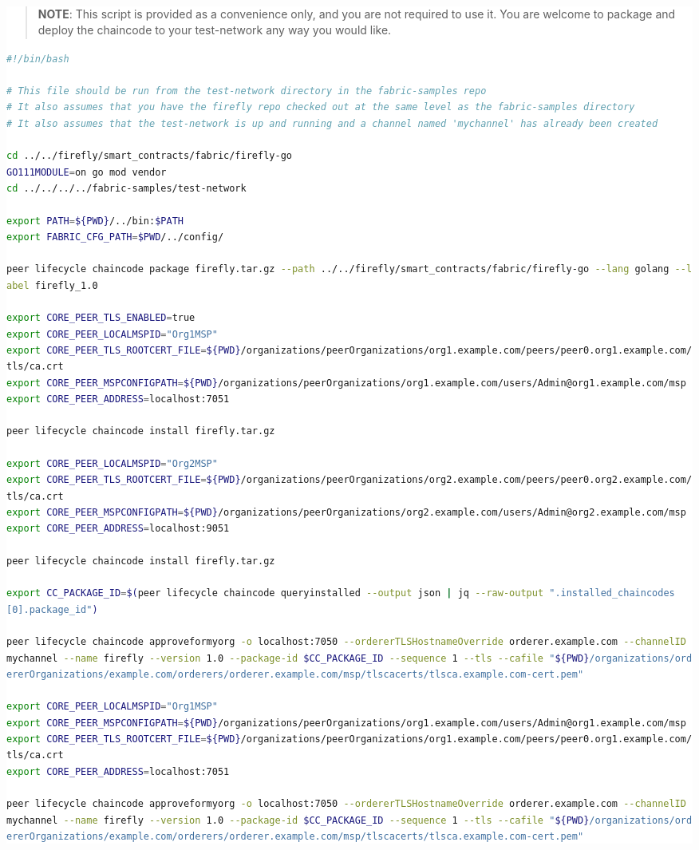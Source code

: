 > **NOTE**: This script is provided as a convenience only, and you are not required to use it. You are welcome to package and deploy the chaincode to your test-network any way you would like.

```bash
#!/bin/bash

# This file should be run from the test-network directory in the fabric-samples repo
# It also assumes that you have the firefly repo checked out at the same level as the fabric-samples directory
# It also assumes that the test-network is up and running and a channel named 'mychannel' has already been created

cd ../../firefly/smart_contracts/fabric/firefly-go
GO111MODULE=on go mod vendor
cd ../../../../fabric-samples/test-network

export PATH=${PWD}/../bin:$PATH
export FABRIC_CFG_PATH=$PWD/../config/

peer lifecycle chaincode package firefly.tar.gz --path ../../firefly/smart_contracts/fabric/firefly-go --lang golang --label firefly_1.0

export CORE_PEER_TLS_ENABLED=true
export CORE_PEER_LOCALMSPID="Org1MSP"
export CORE_PEER_TLS_ROOTCERT_FILE=${PWD}/organizations/peerOrganizations/org1.example.com/peers/peer0.org1.example.com/tls/ca.crt
export CORE_PEER_MSPCONFIGPATH=${PWD}/organizations/peerOrganizations/org1.example.com/users/Admin@org1.example.com/msp
export CORE_PEER_ADDRESS=localhost:7051

peer lifecycle chaincode install firefly.tar.gz

export CORE_PEER_LOCALMSPID="Org2MSP"
export CORE_PEER_TLS_ROOTCERT_FILE=${PWD}/organizations/peerOrganizations/org2.example.com/peers/peer0.org2.example.com/tls/ca.crt
export CORE_PEER_MSPCONFIGPATH=${PWD}/organizations/peerOrganizations/org2.example.com/users/Admin@org2.example.com/msp
export CORE_PEER_ADDRESS=localhost:9051

peer lifecycle chaincode install firefly.tar.gz

export CC_PACKAGE_ID=$(peer lifecycle chaincode queryinstalled --output json | jq --raw-output ".installed_chaincodes[0].package_id")

peer lifecycle chaincode approveformyorg -o localhost:7050 --ordererTLSHostnameOverride orderer.example.com --channelID mychannel --name firefly --version 1.0 --package-id $CC_PACKAGE_ID --sequence 1 --tls --cafile "${PWD}/organizations/ordererOrganizations/example.com/orderers/orderer.example.com/msp/tlscacerts/tlsca.example.com-cert.pem"

export CORE_PEER_LOCALMSPID="Org1MSP"
export CORE_PEER_MSPCONFIGPATH=${PWD}/organizations/peerOrganizations/org1.example.com/users/Admin@org1.example.com/msp
export CORE_PEER_TLS_ROOTCERT_FILE=${PWD}/organizations/peerOrganizations/org1.example.com/peers/peer0.org1.example.com/tls/ca.crt
export CORE_PEER_ADDRESS=localhost:7051

peer lifecycle chaincode approveformyorg -o localhost:7050 --ordererTLSHostnameOverride orderer.example.com --channelID mychannel --name firefly --version 1.0 --package-id $CC_PACKAGE_ID --sequence 1 --tls --cafile "${PWD}/organizations/ordererOrganizations/example.com/orderers/orderer.example.com/msp/tlscacerts/tlsca.example.com-cert.pem"

```